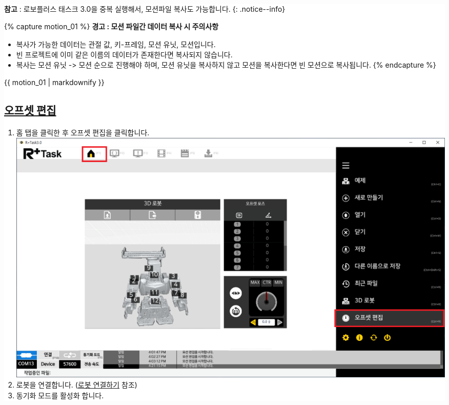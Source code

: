 **참고** : 로보플러스 태스크 3.0을 중복 실행해서, 모션파일 복사도 가능합니다.
{: .notice--info}

{% capture motion_01 %}
**경고 : 모션 파일간 데이터 복사 시 주의사항**  
- 복사가 가능한 데이터는 관절 값, 키-프레임, 모션 유닛, 모션입니다.
- 빈 프로젝트에 이미 같은 이름의 데이터가 존재한다면 복사되지 않습니다.
- 복사는 모션 유닛 -> 모션 순으로 진행해야 하며, 모션 유닛을 복사하지 않고 모션을 복사한다면 빈 모션으로 복사됩니다.
{% endcapture %}
<div class="notice--warning">{{ motion_01 | markdownify }}</div>

## [오프셋 편집](#오프셋-편집)

1. 홈 탭을 클릭한 후 오프셋 편집을 클릭합니다.  
    ![](/assets/images/sw/rplus_task3/motion_offset_01.png)  
2. 로봇을 연결합니다. ([로봇 연결하기](/docs/kr/software/rplustask3/motion_programming/#로봇-연결하기) 참조)  
3. 동기화 모드를 활성화 합니다.  